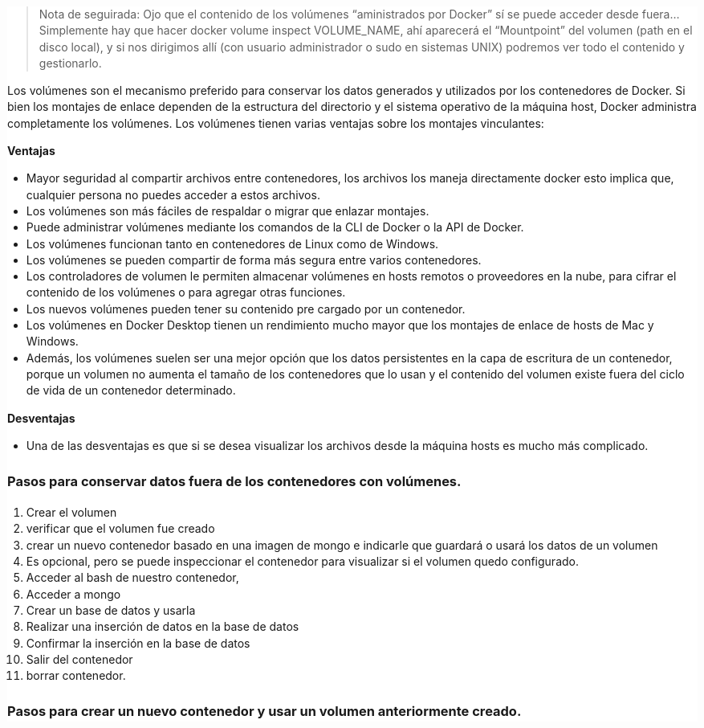 > Nota de seguirada: Ojo que el contenido de los volúmenes “aministrados por Docker” sí se puede acceder desde fuera… Simplemente hay que hacer docker volume inspect VOLUME_NAME, ahí aparecerá el “Mountpoint” del volumen (path en el disco local), y si nos dirigimos allí (con usuario administrador o sudo en sistemas UNIX) podremos ver todo el contenido y gestionarlo.

Los volúmenes son el mecanismo preferido para conservar los datos generados y utilizados por los contenedores de Docker. 
Si bien los montajes de enlace dependen de la estructura del directorio y el sistema operativo de la máquina host, 
Docker administra completamente los volúmenes. Los volúmenes tienen varias ventajas sobre los montajes vinculantes:

**Ventajas**

- Mayor seguridad al compartir archivos entre contenedores, los archivos los maneja directamente docker esto implica que, cualquier persona no puedes acceder a estos archivos.
- Los volúmenes son más fáciles de respaldar o migrar que enlazar montajes.
- Puede administrar volúmenes mediante los comandos de la CLI de Docker o la API de Docker.
- Los volúmenes funcionan tanto en contenedores de Linux como de Windows.
- Los volúmenes se pueden compartir de forma más segura entre varios contenedores.
- Los controladores de volumen le permiten almacenar volúmenes en hosts remotos o proveedores en la nube, para cifrar el contenido de los volúmenes o para agregar otras funciones.
- Los nuevos volúmenes pueden tener su contenido pre cargado por un contenedor.
- Los volúmenes en Docker Desktop tienen un rendimiento mucho mayor que los montajes de enlace de hosts de Mac y Windows.
- Además, los volúmenes suelen ser una mejor opción que los datos persistentes en la capa de escritura de un contenedor, porque un volumen no aumenta el tamaño de los contenedores que lo usan y el contenido del volumen existe fuera del ciclo de vida de un contenedor determinado.

**Desventajas**
- Una de las desventajas es que si se desea visualizar los archivos desde la máquina hosts es mucho más complicado.


### Pasos para conservar datos fuera de los contenedores con volúmenes.

1. Crear el volumen
2. verificar que el volumen fue creado
3. crear un nuevo contenedor basado en una imagen de mongo e indicarle que guardará o usará los datos de un volumen
4. Es opcional, pero se puede inspeccionar el contenedor para visualizar si el volumen quedo configurado.
5. Acceder al bash de nuestro contenedor,
6. Acceder a mongo
7. Crear un base de datos y usarla
8. Realizar una inserción de datos en la base de datos
9. Confirmar la inserción en la base de datos
10. Salir del contenedor
11. borrar contenedor.

### Pasos para crear un nuevo contenedor y usar un volumen anteriormente creado.
